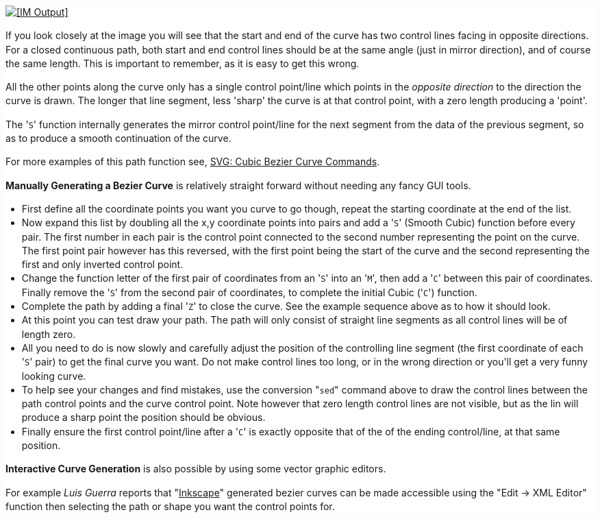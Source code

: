   
[![\[IM Output\]](curvy_splash.gif)](curvy_splash.gif)

If you look closely at the image you will see that the start and end of the curve has two control lines facing in opposite directions.
For a closed continuous path, both start and end control lines should be at the same angle (just in mirror direction), and of course the same length.
This is important to remember, as it is easy to get this wrong.

All the other points along the curve only has a single control point/line which points in the *opposite direction* to the direction the curve is drawn.
The longer that line segment, less 'sharp' the curve is at that control point, with a zero length producing a 'point'.

The '`S`' function internally generates the mirror control point/line for the next segment from the data of the previous segment, so as to produce a smooth continuation of the curve.

For more examples of this path function see, [SVG: Cubic Bezier Curve Commands](http://www.w3.org/TR/SVG/paths.html#PathDataCubicBezierCommands).

**Manually Generating a Bezier Curve** is relatively straight forward without needing any fancy GUI tools.

-   First define all the coordinate points you want you curve to go though, repeat the starting coordinate at the end of the list.
-   Now expand this list by doubling all the x,y coordinate points into pairs and add a '`S`' (Smooth Cubic) function before every pair.
    The first number in each pair is the control point connected to the second number representing the point on the curve.
    The first point pair however has this reversed, with the first point being the start of the curve and the second representing the first and only inverted control point.
-   Change the function letter of the first pair of coordinates from an '`S`' into an '`M`', then add a '`C`' between this pair of coordinates.
    Finally remove the '`S`' from the second pair of coordinates, to complete the initial Cubic ('`C`') function.
-   Complete the path by adding a final '`Z`' to close the curve.
    See the example sequence above as to how it should look.
-   At this point you can test draw your path.
    The path will only consist of straight line segments as all control lines will be of length zero.
-   All you need to do is now slowly and carefully adjust the position of the controlling line segment (the first coordinate of each '`S`' pair) to get the final curve you want.
    Do not make control lines too long, or in the wrong direction or you'll get a very funny looking curve.
-   To help see your changes and find mistakes, use the conversion "`sed`" command above to draw the control lines between the path control points and the curve control point.
    Note however that zero length control lines are not visible, but as the lin will produce a sharp point the position should be obvious.
-   Finally ensure the first control point/line after a '`C`' is exactly opposite that of the of the ending control/line, at that same position.

**Interactive Curve Generation** is also possible by using some vector graphic editors.

For example *Luis Guerra* reports that "[Inkscape](http://www.inkscape.org/)" generated bezier curves can be made accessible using the "Edit -&gt; XML Editor" function then selecting the path or shape you want the control points for.
